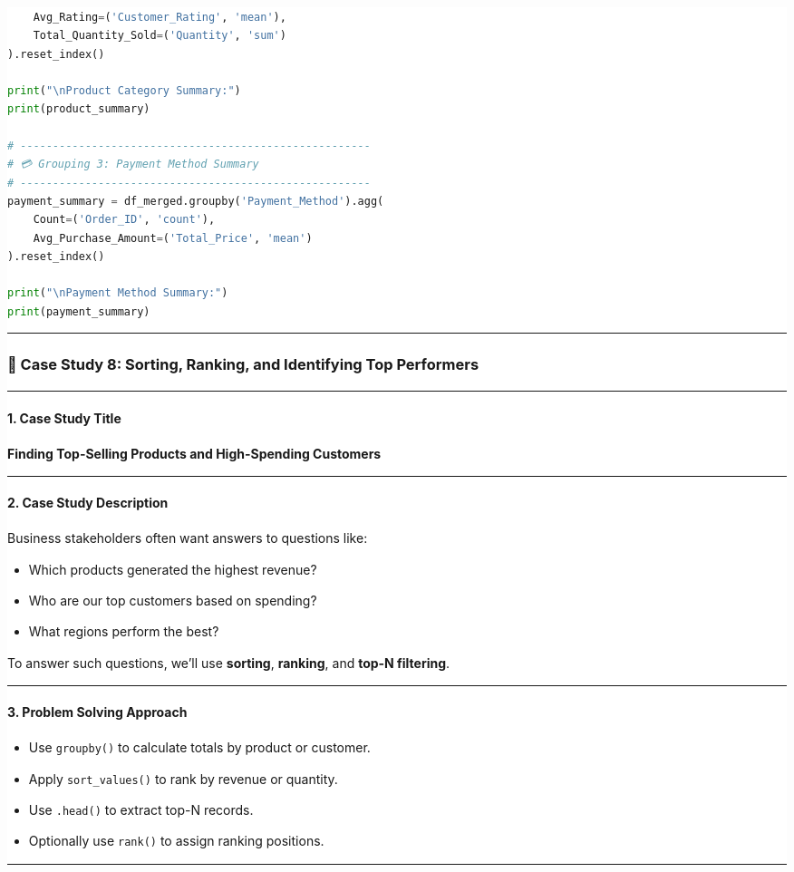 ```python
    Avg_Rating=('Customer_Rating', 'mean'),
    Total_Quantity_Sold=('Quantity', 'sum')
).reset_index()

print("\nProduct Category Summary:")
print(product_summary)

# ------------------------------------------------------
# 💳 Grouping 3: Payment Method Summary
# ------------------------------------------------------
payment_summary = df_merged.groupby('Payment_Method').agg(
    Count=('Order_ID', 'count'),
    Avg_Purchase_Amount=('Total_Price', 'mean')
).reset_index()

print("\nPayment Method Summary:")
print(payment_summary)
```

---

### 🧪 Case Study 8: **Sorting, Ranking, and Identifying Top Performers**

---

#### 1. **Case Study Title**

**Finding Top-Selling Products and High-Spending Customers**

---

#### 2. **Case Study Description**

Business stakeholders often want answers to questions like:

- Which products generated the highest revenue?

- Who are our top customers based on spending?

- What regions perform the best?

To answer such questions, we’ll use **sorting**, **ranking**, and **top-N filtering**.

---

#### 3. **Problem Solving Approach**

- Use `groupby()` to calculate totals by product or customer.

- Apply `sort_values()` to rank by revenue or quantity.

- Use `.head()` to extract top-N records.

- Optionally use `rank()` to assign ranking positions.

---